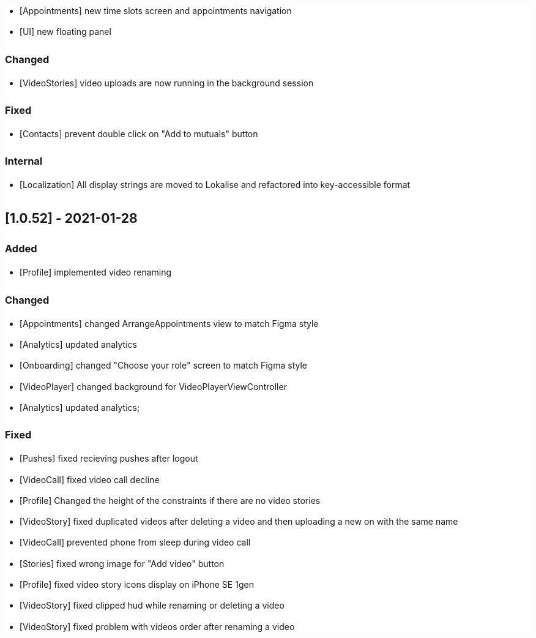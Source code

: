 - [Appointments] new time slots screen and appointments navigation

- [UI] new floating panel

### Changed

- [VideoStories] video uploads are now running in the background session


### Fixed

- [Contacts] prevent double click on "Add to mutuals" button


### Internal

- [Localization] All display strings are moved to Lokalise and refactored into key-accessible format


## [1.0.52] - 2021-01-28

### Added

- [Profile] implemented video renaming


### Changed

- [Appointments] changed ArrangeAppointments view to match Figma style

- [Analytics] updated analytics

- [Onboarding] changed "Choose your role" screen to match Figma style

- [VideoPlayer] changed background for VideoPlayerViewController

- [Analytics] updated analytics; 


### Fixed

- [Pushes] fixed recieving pushes after logout

- [VideoCall] fixed video call decline

- [Profile] Changed the height of the constraints if there are no video stories

- [VideoStory] fixed duplicated videos after deleting a video and then uploading a new on with the same name

- [VideoCall] prevented phone from sleep during video call

- [Stories] fixed wrong image for "Add video" button

- [Profile] fixed video story icons display on iPhone SE 1gen

- [VideoStory] fixed clipped hud while renaming or deleting a video   

- [VideoStory] fixed problem with videos order after renaming a video
